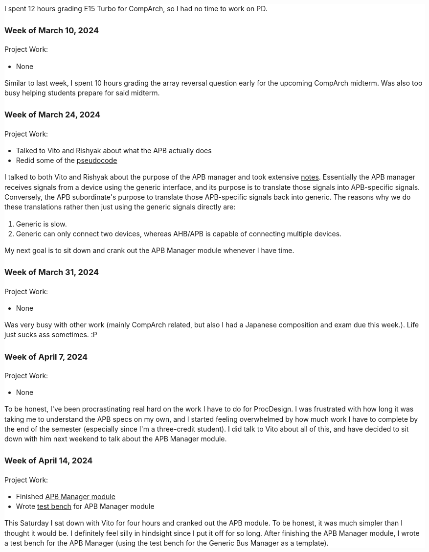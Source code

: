 I spent 12 hours grading E15 Turbo for CompArch, so I had no time to work on PD.


### Week of March 10, 2024
Project Work:
* None

Similar to last week, I spent 10 hours grading the array reversal question early for the upcoming CompArch midterm. Was also too busy helping students prepare for said midterm.


### Week of March 24, 2024
Project Work:
* Talked to Vito and Rishyak about what the APB actually does
* Redid some of the [pseudocode](https://docs.google.com/document/d/1_fmmYlcWweUfqBoDpXSJnVjo9iiZM7MhoplpbeN4Ows/edit?usp=sharing)

I talked to both Vito and Rishyak about the purpose of the APB manager and took extensive [notes](https://docs.google.com/document/d/1_fmmYlcWweUfqBoDpXSJnVjo9iiZM7MhoplpbeN4Ows/edit?usp=sharing). Essentially the APB manager receives signals from a device using the generic interface, and its purpose is to translate those signals into APB-specific signals. Conversely, the APB subordinate's purpose to translate those APB-specific signals back into generic. The reasons why we do these translations rather then just using the generic signals directly are:

1. Generic is slow.
2. Generic can only connect two devices, whereas AHB/APB is capable of connecting multiple devices.

My next goal is to sit down and crank out the APB Manager module whenever I have time.

### Week of March 31, 2024
Project Work: 
* None

Was very busy with other work (mainly CompArch related, but also I had a Japanese composition and exam due this week.). Life just sucks ass sometimes. :P

### Week of April 7, 2024
Project Work:
* None

To be honest, I've been procrastinating real hard on the work I have to do for ProcDesign. I was frustrated with how long it was taking me to understand the APB specs on my own, and I started feeling overwhelmed by how much work I have to complete by the end of the semester (especially since I'm a three-credit student). I did talk to Vito about all of this, and have decided to sit down with him next weekend to talk about the APB Manager module.

### Week of April 14, 2024
Project Work:
* Finished [APB Manager module](https://github.com/Auryny268/nyu-amba/blob/sub_attempt/rtl/apb/devices/APBManager.sv)
* Wrote [test bench](https://github.com/Auryny268/nyu-amba/blob/test_bench_attempt/dv/apb/APBManager/APBManager.cpp) for APB Manager module

This Saturday I sat down with Vito for four hours and cranked out the APB module. To be honest, it was much simpler than I thought it would be. I definitely feel silly in hindsight since I put it off for so long. After finishing the APB Manager module, I wrote a test bench for the APB Manager (using the test bench for the Generic Bus Manager as a template).
